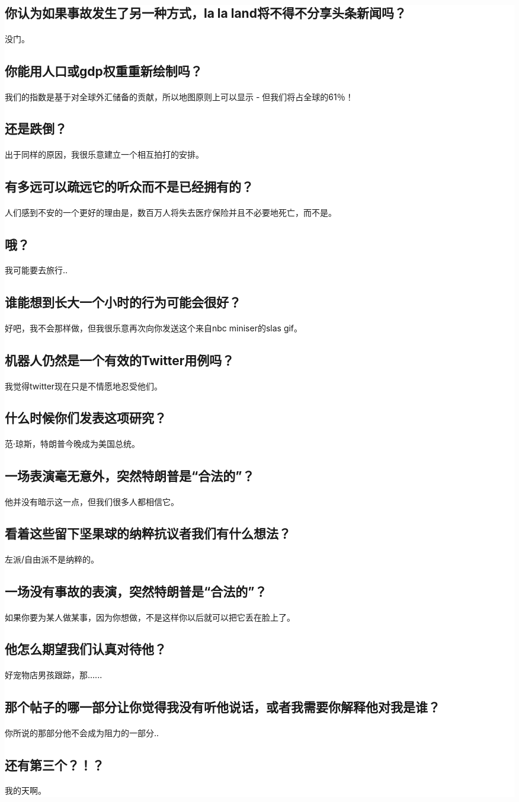 ## 你认为如果事故发生了另一种方式，la la land将不得不分享头条新闻吗？
没门。

## 你能用人口或gdp权重重新绘制吗？
我们的指数是基于对全球外汇储备的贡献，所以地图原则上可以显示 - 但我们将占全球的61％！

## 还是跌倒？
出于同样的原因，我很乐意建立一个相互拍打的安排。

## 有多远可以疏远它的听众而不是已经拥有的？
人们感到不安的一个更好的理由是，数百万人将失去医疗保险并且不必要地死亡，而不是。

## 哦？
我可能要去旅行..

## 谁能想到长大一个小时的行为可能会很好？
好吧，我不会那样做，但我很乐意再次向你发送这个来自nbc miniser的slas gif。

## 机器人仍然是一个有效的Twitter用例吗？
我觉得twitter现在只是不情愿地忍受他们。

## 什么时候你们发表这项研究？
范·琼斯，特朗普今晚成为美国总统。

## 一场表演毫无意外，突然特朗普是“合法的”？
他并没有暗示这一点，但我们很多人都相信它。

## 看着这些留下坚果球的纳粹抗议者我们有什么想法？
左派/自由派不是纳粹的。

## 一场没有事故的表演，突然特朗普是“合法的”？
如果你要为某人做某事，因为你想做，不是这样你以后就可以把它丢在脸上了。

## 他怎么期望我们认真对待他？
好宠物店男孩跟踪，那......

## 那个帖子的哪一部分让你觉得我没有听他说话，或者我需要你解释他对我是谁？
你所说的那部分他不会成为阻力的一部分..

## 还有第三个？！？
我的天啊。
